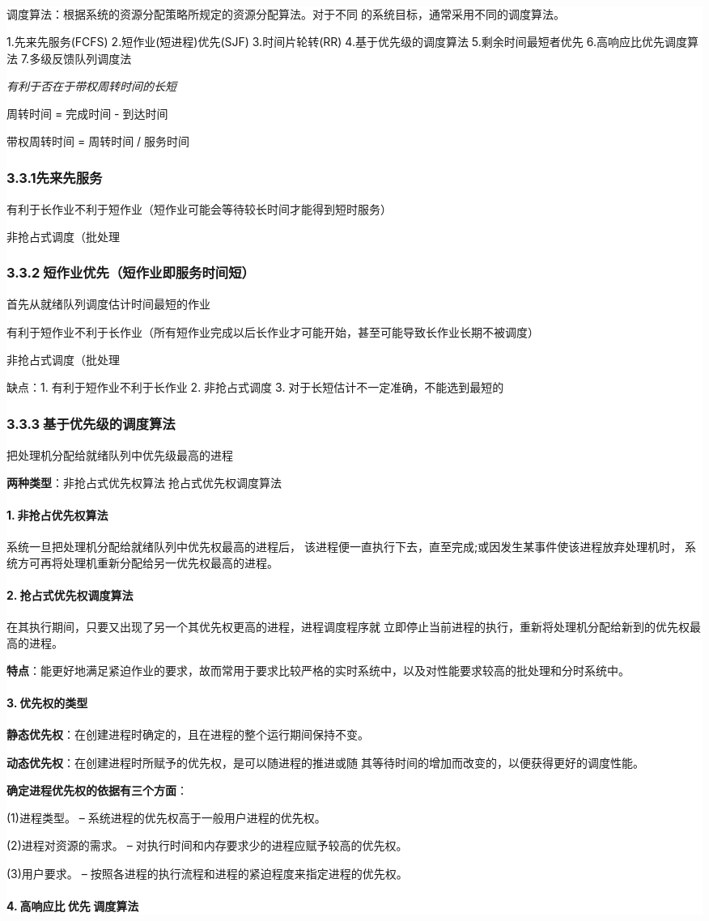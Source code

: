 调度算法：根据系统的资源分配策略所规定的资源分配算法。对于不同 的系统目标，通常采用不同的调度算法。

1.先来先服务(FCFS) 2.短作业(短进程)优先(SJF) 3.时间片轮转(RR) 4.基于优先级的调度算法 5.剩余时间最短者优先 6.高响应比优先调度算法 7.多级反馈队列调度法

*有利于否在于带权周转时间的长短*

周转时间 = 完成时间 - 到达时间

带权周转时间 = 周转时间 / 服务时间

### 3.3.1先来先服务

有利于长作业不利于短作业（短作业可能会等待较长时间才能得到短时服务）

非抢占式调度（批处理

### 3.3.2 短作业优先（短作业即服务时间短）

首先从就绪队列调度估计时间最短的作业 

有利于短作业不利于长作业（所有短作业完成以后长作业才可能开始，甚至可能导致长作业长期不被调度）

非抢占式调度（批处理

缺点：1. 有利于短作业不利于长作业 2. 非抢占式调度 3. 对于长短估计不一定准确，不能选到最短的

### 3.3.3 基于优先级的调度算法

把处理机分配给就绪队列中优先级最高的进程

**两种类型**：非抢占式优先权算法   抢占式优先权调度算法

#### 1. 非抢占优先权算法

系统一旦把处理机分配给就绪队列中优先权最高的进程后， 该进程便一直执行下去，直至完成;或因发生某事件使该进程放弃处理机时， 系统方可再将处理机重新分配给另一优先权最高的进程。

#### 2. 抢占式优先权调度算法

 在其执行期间，只要又出现了另一个其优先权更高的进程，进程调度程序就 立即停止当前进程的执行，重新将处理机分配给新到的优先权最高的进程。

**特点**：能更好地满足紧迫作业的要求，故而常用于要求比较严格的实时系统中，以及对性能要求较高的批处理和分时系统中。

#### 3. 优先权的类型

**静态优先权**：在创建进程时确定的，且在进程的整个运行期间保持不变。

**动态优先权**：在创建进程时所赋予的优先权，是可以随进程的推进或随 其等待时间的增加而改变的，以便获得更好的调度性能。

**确定进程优先权的依据有三个方面**：

(1)进程类型。
– 系统进程的优先权高于一般用户进程的优先权。

(2)进程对资源的需求。
– 对执行时间和内存要求少的进程应赋予较高的优先权。

(3)用户要求。
– 按照各进程的执行流程和进程的紧迫程度来指定进程的优先权。

#### 4. 高响应比 优先 调度算法
